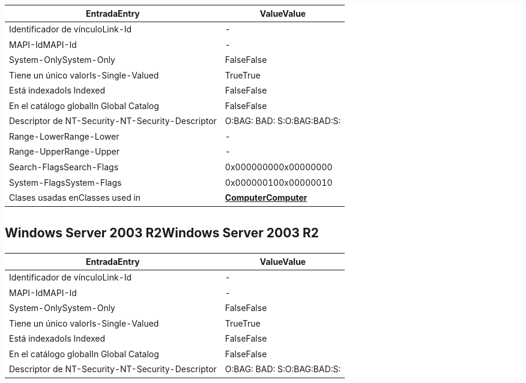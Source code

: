 

| <span data-ttu-id="0d2da-155">Entrada</span><span class="sxs-lookup"><span data-stu-id="0d2da-155">Entry</span></span> | <span data-ttu-id="0d2da-156">Value</span><span class="sxs-lookup"><span data-stu-id="0d2da-156">Value</span></span> |
|------------------------|-------------------------------------------|
| <span data-ttu-id="0d2da-157">Identificador de vínculo</span><span class="sxs-lookup"><span data-stu-id="0d2da-157">Link-Id</span></span>                | \-                                        |
| <span data-ttu-id="0d2da-158">MAPI-Id</span><span class="sxs-lookup"><span data-stu-id="0d2da-158">MAPI-Id</span></span>                | \-                                        |
| <span data-ttu-id="0d2da-159">System-Only</span><span class="sxs-lookup"><span data-stu-id="0d2da-159">System-Only</span></span>            | <span data-ttu-id="0d2da-160">False</span><span class="sxs-lookup"><span data-stu-id="0d2da-160">False</span></span>                                     |
| <span data-ttu-id="0d2da-161">Tiene un único valor</span><span class="sxs-lookup"><span data-stu-id="0d2da-161">Is-Single-Valued</span></span>       | <span data-ttu-id="0d2da-162">True</span><span class="sxs-lookup"><span data-stu-id="0d2da-162">True</span></span>                                      |
| <span data-ttu-id="0d2da-163">Está indexado</span><span class="sxs-lookup"><span data-stu-id="0d2da-163">Is Indexed</span></span>             | <span data-ttu-id="0d2da-164">False</span><span class="sxs-lookup"><span data-stu-id="0d2da-164">False</span></span>                                     |
| <span data-ttu-id="0d2da-165">En el catálogo global</span><span class="sxs-lookup"><span data-stu-id="0d2da-165">In Global Catalog</span></span>      | <span data-ttu-id="0d2da-166">False</span><span class="sxs-lookup"><span data-stu-id="0d2da-166">False</span></span>                                     |
| <span data-ttu-id="0d2da-167">Descriptor de NT-Security-</span><span class="sxs-lookup"><span data-stu-id="0d2da-167">NT-Security-Descriptor</span></span> | <span data-ttu-id="0d2da-168">O:BAG: BAD: S:</span><span class="sxs-lookup"><span data-stu-id="0d2da-168">O:BAG:BAD:S:</span></span>                              |
| <span data-ttu-id="0d2da-169">Range-Lower</span><span class="sxs-lookup"><span data-stu-id="0d2da-169">Range-Lower</span></span>            | \-                                        |
| <span data-ttu-id="0d2da-170">Range-Upper</span><span class="sxs-lookup"><span data-stu-id="0d2da-170">Range-Upper</span></span>            | \-                                        |
| <span data-ttu-id="0d2da-171">Search-Flags</span><span class="sxs-lookup"><span data-stu-id="0d2da-171">Search-Flags</span></span>           | <span data-ttu-id="0d2da-172">0x00000000</span><span class="sxs-lookup"><span data-stu-id="0d2da-172">0x00000000</span></span>                                |
| <span data-ttu-id="0d2da-173">System-Flags</span><span class="sxs-lookup"><span data-stu-id="0d2da-173">System-Flags</span></span>           | <span data-ttu-id="0d2da-174">0x00000010</span><span class="sxs-lookup"><span data-stu-id="0d2da-174">0x00000010</span></span>                                |
| <span data-ttu-id="0d2da-175">Clases usadas en</span><span class="sxs-lookup"><span data-stu-id="0d2da-175">Classes used in</span></span>        | [<span data-ttu-id="0d2da-176">**Computer**</span><span class="sxs-lookup"><span data-stu-id="0d2da-176">**Computer**</span></span>](c-computer.md)<br/> |



## <a name="windows-server-2003-r2"></a><span data-ttu-id="0d2da-177">Windows Server 2003 R2</span><span class="sxs-lookup"><span data-stu-id="0d2da-177">Windows Server 2003 R2</span></span>



| <span data-ttu-id="0d2da-178">Entrada</span><span class="sxs-lookup"><span data-stu-id="0d2da-178">Entry</span></span> | <span data-ttu-id="0d2da-179">Value</span><span class="sxs-lookup"><span data-stu-id="0d2da-179">Value</span></span> |
|------------------------|-------------------------------------------|
| <span data-ttu-id="0d2da-180">Identificador de vínculo</span><span class="sxs-lookup"><span data-stu-id="0d2da-180">Link-Id</span></span>                | \-                                        |
| <span data-ttu-id="0d2da-181">MAPI-Id</span><span class="sxs-lookup"><span data-stu-id="0d2da-181">MAPI-Id</span></span>                | \-                                        |
| <span data-ttu-id="0d2da-182">System-Only</span><span class="sxs-lookup"><span data-stu-id="0d2da-182">System-Only</span></span>            | <span data-ttu-id="0d2da-183">False</span><span class="sxs-lookup"><span data-stu-id="0d2da-183">False</span></span>                                     |
| <span data-ttu-id="0d2da-184">Tiene un único valor</span><span class="sxs-lookup"><span data-stu-id="0d2da-184">Is-Single-Valued</span></span>       | <span data-ttu-id="0d2da-185">True</span><span class="sxs-lookup"><span data-stu-id="0d2da-185">True</span></span>                                      |
| <span data-ttu-id="0d2da-186">Está indexado</span><span class="sxs-lookup"><span data-stu-id="0d2da-186">Is Indexed</span></span>             | <span data-ttu-id="0d2da-187">False</span><span class="sxs-lookup"><span data-stu-id="0d2da-187">False</span></span>                                     |
| <span data-ttu-id="0d2da-188">En el catálogo global</span><span class="sxs-lookup"><span data-stu-id="0d2da-188">In Global Catalog</span></span>      | <span data-ttu-id="0d2da-189">False</span><span class="sxs-lookup"><span data-stu-id="0d2da-189">False</span></span>                                     |
| <span data-ttu-id="0d2da-190">Descriptor de NT-Security-</span><span class="sxs-lookup"><span data-stu-id="0d2da-190">NT-Security-Descriptor</span></span> | <span data-ttu-id="0d2da-191">O:BAG: BAD: S:</span><span class="sxs-lookup"><span data-stu-id="0d2da-191">O:BAG:BAD:S:</span></span>                              |